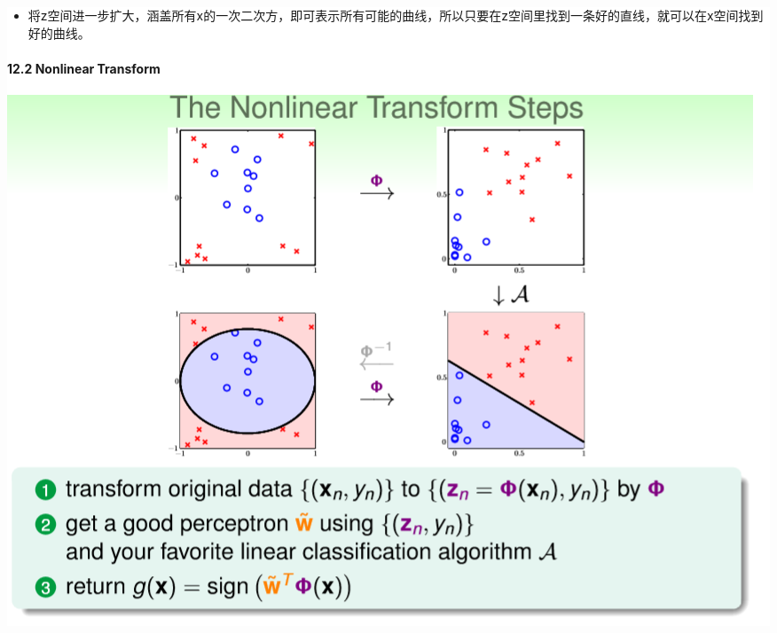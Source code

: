 
* 将z空间进一步扩大，涵盖所有x的一次二次方，即可表示所有可能的曲线，所以只要在z空间里找到一条好的直线，就可以在x空间找到好的曲线。

#### 12.2 Nonlinear Transform

![](/img/linxuant-jishi/12-4.PNG)  